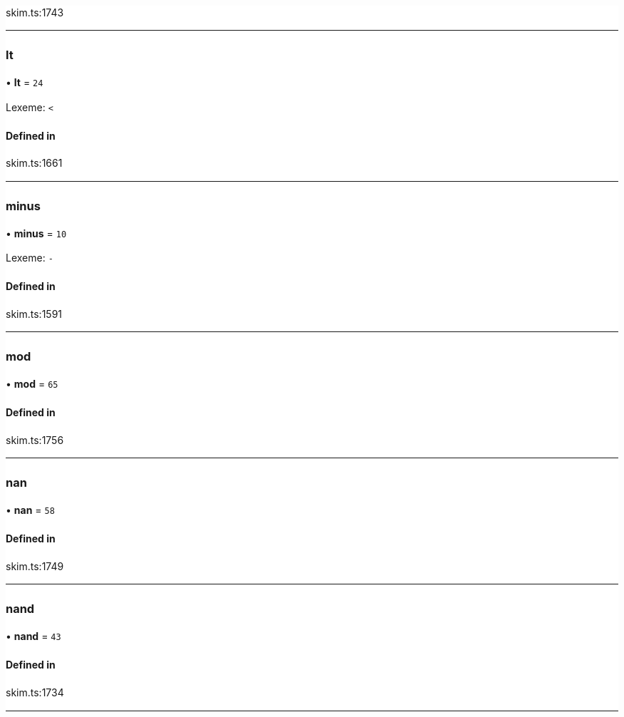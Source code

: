 skim.ts:1743

___

### lt

• **lt** = ``24``

Lexeme: `<`

#### Defined in

skim.ts:1661

___

### minus

• **minus** = ``10``

Lexeme: `-`

#### Defined in

skim.ts:1591

___

### mod

• **mod** = ``65``

#### Defined in

skim.ts:1756

___

### nan

• **nan** = ``58``

#### Defined in

skim.ts:1749

___

### nand

• **nand** = ``43``

#### Defined in

skim.ts:1734

___
